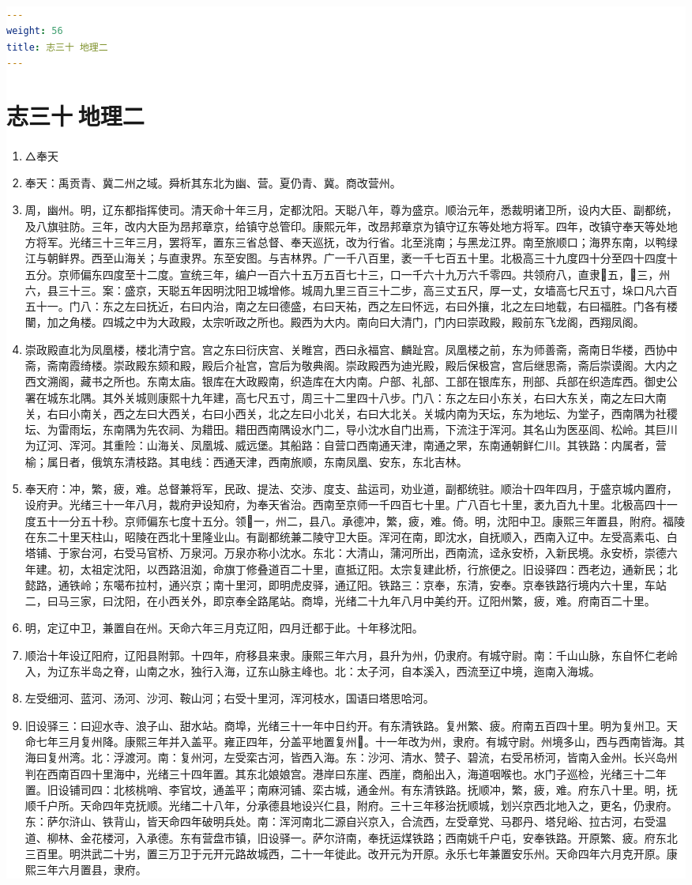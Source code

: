 ```yaml
---
weight: 56
title: 志三十 地理二
---
```


# 志三十 地理二

1. <span id="志三十_地理二-1"></span>
△奉天

2. <span id="志三十_地理二-2"></span>
奉天：禹贡青、冀二州之域。舜析其东北为幽、营。夏仍青、冀。商改营州。

3. <span id="志三十_地理二-3"></span>
周，幽州。明，辽东都指挥使司。清天命十年三月，定都沈阳。天聪八年，尊为盛京。顺治元年，悉裁明诸卫所，设内大臣、副都统，及八旗驻防。三年，改内大臣为昂邦章京，给镇守总管印。康熙元年，改昂邦章京为镇守辽东等处地方将军。四年，改镇守奉天等处地方将军。光绪三十三年三月，罢将军，置东三省总督、奉天巡抚，改为行省。北至洮南；与黑龙江界。南至旅顺口；海界东南，以鸭绿江与朝鲜界。西至山海关；与直隶界。东至安图。与吉林界。广一千八百里，袤一千七百五十里。北极高三十九度四十分至四十四度十五分。京师偏东四度至十二度。宣统三年，编户一百六十五万五百七十三，口一千六十九万六千零四。共领府八，直隶五，三，州六，县三十三。案：盛京，天聪五年因明沈阳卫城增修。城周九里三百三十二步，高三丈五尺，厚一丈，女墙高七尺五寸，垛口凡六百五十一。门八：东之左曰抚近，右曰内治，南之左曰德盛，右曰天祐，西之左曰怀远，右曰外攘，北之左曰地载，右曰福胜。门各有楼闉，加之角楼。四城之中为大政殿，太宗听政之所也。殿西为大内。南向曰大清门，门内曰崇政殿，殿前东飞龙阁，西翔凤阁。

4. <span id="志三十_地理二-4"></span>
崇政殿直北为凤凰楼，楼北清宁宫。宫之东曰衍庆宫、关睢宫，西曰永福宫、麟趾宫。凤凰楼之前，东为师善斋，斋南日华楼，西协中斋，斋南霞绮楼。崇政殿东颏和殿，殿后介祉宫，宫后为敬典阁。崇政殿西为迪光殿，殿后保极宫，宫后继思斋，斋后崇谟阁。大内之西文溯阁，藏书之所也。东南太庙。银库在大政殿南，织造库在大内南。户部、礼部、工部在银库东，刑部、兵部在织造库西。御史公署在城东北隅。其外关城则康熙十九年建，高七尺五寸，周三十二里四十八步。门八：东之左曰小东关，右曰大东关，南之左曰大南关，右曰小南关，西之左曰大西关，右曰小西关，北之左曰小北关，右曰大北关。关城内南为天坛，东为地坛、为堂子，西南隅为社稷坛、为雷雨坛，东南隅为先农祠、为耤田。耤田西南隅设水门二，导小沈水自门出焉，下流注于浑河。其名山为医巫闾、松岭。其巨川为辽河、浑河。其重险：山海关、凤凰城、威远堡。其船路：自营口西南通天津，南通之罘，东南通朝鲜仁川。其铁路：内属者，营榆；属日者，俄筑东清枝路。其电线：西通天津，西南旅顺，东南凤凰、安东，东北吉林。

5. <span id="志三十_地理二-5"></span>
奉天府：冲，繁，疲，难。总督兼将军，民政、提法、交涉、度支、盐运司，劝业道，副都统驻。顺治十四年四月，于盛京城内置府，设府尹。光绪三十一年八月，裁府尹设知府，为奉天省治。西南至京师一千四百七十里。广八百七十里，袤九百九十里。北极高四十一度五十一分五十秒。京师偏东七度十五分。领一，州二，县八。承德冲，繁，疲，难。倚。明，沈阳中卫。康熙三年置县，附府。福陵在东二十里天柱山，昭陵在西北十里隆业山。有副都统兼二陵守卫大臣。浑河在南，即沈水，自抚顺入，西南入辽中。左受高素屯、白塔铺、于家台河，右受马官桥、万泉河。万泉亦称小沈水。东北：大清山，蒲河所出，西南流，迳永安桥，入新民境。永安桥，崇德六年建。初，太祖定沈阳，以西路沮洳，命旗丁修叠道百二十里，直抵辽阳。太宗复建此桥，行旅便之。旧设驿四：西老边，通新民；北懿路，通铁岭；东噶布拉村，通兴京；南十里河，即明虎皮驿，通辽阳。铁路三：京奉，东清，安奉。京奉铁路行境内六十里，车站二，曰马三家，曰沈阳，在小西关外，即京奉全路尾站。商埠，光绪二十九年八月中美约开。辽阳州繁，疲，难。府南百二十里。

6. <span id="志三十_地理二-6"></span>
明，定辽中卫，兼置自在州。天命六年三月克辽阳，四月迁都于此。十年移沈阳。

7. <span id="志三十_地理二-7"></span>
顺治十年设辽阳府，辽阳县附郭。十四年，府移县来隶。康熙三年六月，县升为州，仍隶府。有城守尉。南：千山山脉，东自怀仁老岭入，为辽东半岛之脊，山南之水，独行入海，辽东山脉主峰也。北：太子河，自本溪入，西流至辽中境，迤南入海城。

8. <span id="志三十_地理二-8"></span>
左受细河、蓝河、汤河、沙河、鞍山河；右受十里河，浑河枝水，国语曰塔思哈河。

9. <span id="志三十_地理二-9"></span>
旧设驿三：曰迎水寺、浪子山、甜水站。商埠，光绪三十一年中日约开。有东清铁路。复州繁、疲。府南五百四十里。明为复州卫。天命七年三月复州降。康熙三年并入盖平。雍正四年，分盖平地置复州。十一年改为州，隶府。有城守尉。州境多山，西与西南皆海。其海曰复州湾。北：浮渡河。南：复州河，左受栾古河，皆西入海。东：沙河、清水、赞子、碧流，右受吊桥河，皆南入金州。长兴岛州判在西南百四十里海中，光绪三十四年置。其东北娘娘宫。港岸曰东崖、西崖，商船出入，海道咽喉也。水门子巡检，光绪三十二年置。旧设铺司四：北核桃哨、李官坟，通盖平；南麻河铺、栾古城，通金州。有东清铁路。抚顺冲，繁，疲，难。府东八十里。明，抚顺千户所。天命四年克抚顺。光绪二十八年，分承德县地设兴仁县，附府。三十三年移治抚顺城，划兴京西北地入之，更名，仍隶府。东：萨尔浒山、铁背山，皆天命四年破明兵处。南：浑河南北二源自兴京入，合流西，左受章党、马郡丹、塔兒峪、拉古河，右受温道、柳林、金花楼河，入承德。东有营盘市镇，旧设驿一。萨尔浒南，奉抚运煤铁路；西南姚千户屯，安奉铁路。开原繁、疲。府东北三百里。明洪武二十屴，置三万卫于元开元路故城西，二十一年徙此。改开元为开原。永乐七年兼置安乐州。天命四年六月克开原。康熙三年六月置县，隶府。
